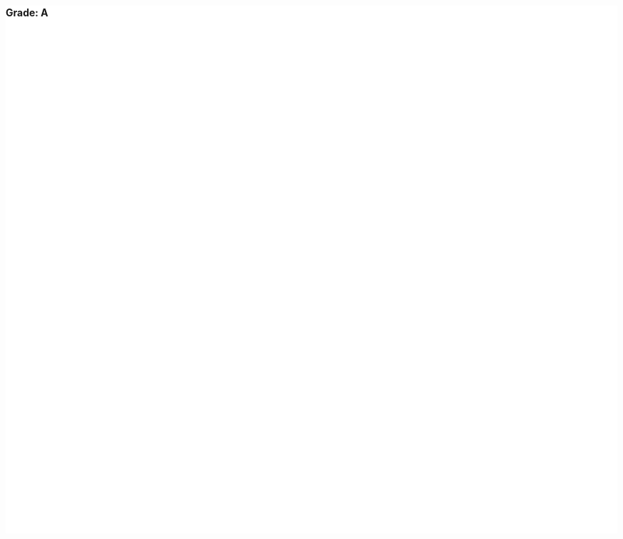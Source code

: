 <strong>Grade: A</strong>

&nbsp;

&nbsp;

&nbsp;

&nbsp;

&nbsp;

&nbsp;

&nbsp;

&nbsp;

&nbsp;

&nbsp;

&nbsp;

&nbsp;

&nbsp;

&nbsp;

&nbsp;

&nbsp;

&nbsp;

&nbsp;

&nbsp;

&nbsp;

&nbsp;